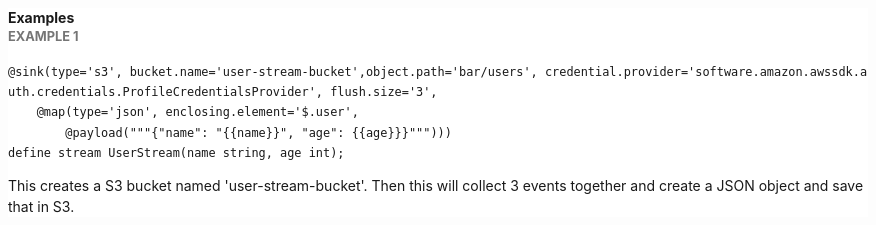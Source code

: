 <span id="examples" class="md-typeset" style="display: block; font-weight: bold;">Examples</span>
<span id="example-1" class="md-typeset" style="display: block; color: rgba(0, 0, 0, 0.54); font-size: 12.8px; font-weight: bold;">EXAMPLE 1</span>
```
@sink(type='s3', bucket.name='user-stream-bucket',object.path='bar/users', credential.provider='software.amazon.awssdk.auth.credentials.ProfileCredentialsProvider', flush.size='3',
    @map(type='json', enclosing.element='$.user', 
        @payload("""{"name": "{{name}}", "age": {{age}}}"""))) 
define stream UserStream(name string, age int);  
```
<p></p>
<p style="word-wrap: break-word;margin: 0;">This creates a S3 bucket named 'user-stream-bucket'. Then this will collect 3 events together and create a JSON object and save that in S3.</p>
<p></p>
